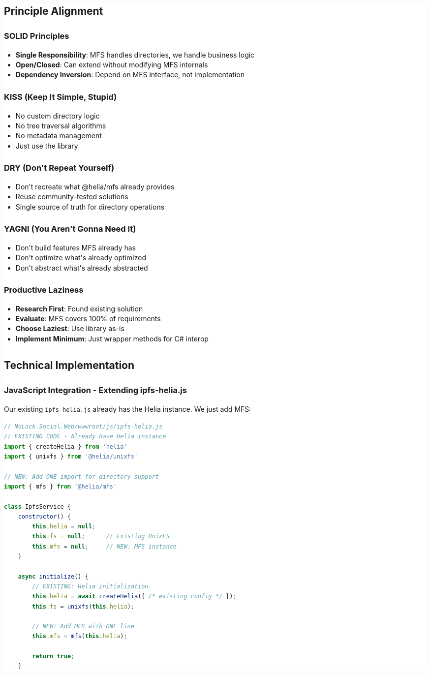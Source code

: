## Principle Alignment

### SOLID Principles
- **Single Responsibility**: MFS handles directories, we handle business logic
- **Open/Closed**: Can extend without modifying MFS internals
- **Dependency Inversion**: Depend on MFS interface, not implementation

### KISS (Keep It Simple, Stupid)
- No custom directory logic
- No tree traversal algorithms
- No metadata management
- Just use the library

### DRY (Don't Repeat Yourself)
- Don't recreate what @helia/mfs already provides
- Reuse community-tested solutions
- Single source of truth for directory operations

### YAGNI (You Aren't Gonna Need It)
- Don't build features MFS already has
- Don't optimize what's already optimized
- Don't abstract what's already abstracted

### Productive Laziness
- **Research First**: Found existing solution
- **Evaluate**: MFS covers 100% of requirements
- **Choose Laziest**: Use library as-is
- **Implement Minimum**: Just wrapper methods for C# interop

## Technical Implementation

### JavaScript Integration - Extending ipfs-helia.js

Our existing `ipfs-helia.js` already has the Helia instance. We just add MFS:

```javascript
// NoLock.Social.Web/wwwroot/js/ipfs-helia.js
// EXISTING CODE - Already have Helia instance
import { createHelia } from 'helia'
import { unixfs } from '@helia/unixfs'

// NEW: Add ONE import for directory support
import { mfs } from '@helia/mfs'

class IpfsService {
    constructor() {
        this.helia = null;
        this.fs = null;      // Existing UnixFS
        this.mfs = null;     // NEW: MFS instance
    }

    async initialize() {
        // EXISTING: Helia initialization
        this.helia = await createHelia({ /* existing config */ });
        this.fs = unixfs(this.helia);
        
        // NEW: Add MFS with ONE line
        this.mfs = mfs(this.helia);
        
        return true;
    }
```